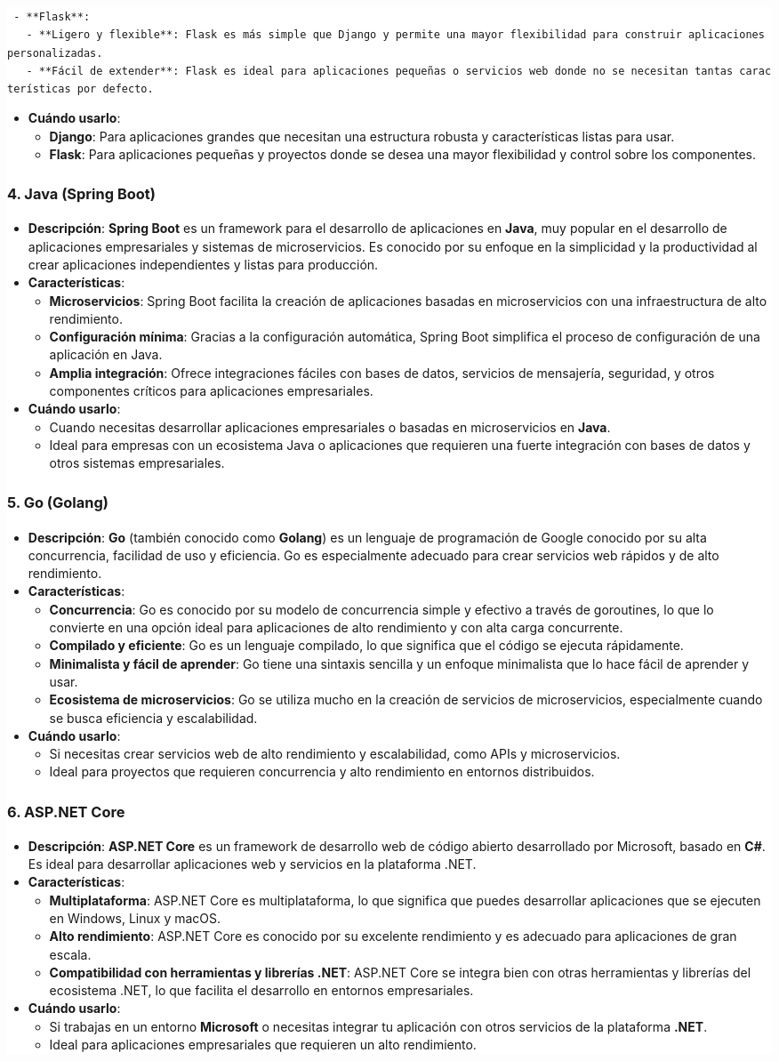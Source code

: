      - **Flask**:
       - **Ligero y flexible**: Flask es más simple que Django y permite una mayor flexibilidad para construir aplicaciones personalizadas.
       - **Fácil de extender**: Flask es ideal para aplicaciones pequeñas o servicios web donde no se necesitan tantas características por defecto.
   - **Cuándo usarlo**:
     - **Django**: Para aplicaciones grandes que necesitan una estructura robusta y características listas para usar.
     - **Flask**: Para aplicaciones pequeñas y proyectos donde se desea una mayor flexibilidad y control sobre los componentes.

### 4. **Java (Spring Boot)**
   - **Descripción**: **Spring Boot** es un framework para el desarrollo de aplicaciones en **Java**, muy popular en el desarrollo de aplicaciones empresariales y sistemas de microservicios. Es conocido por su enfoque en la simplicidad y la productividad al crear aplicaciones independientes y listas para producción.
   - **Características**:
     - **Microservicios**: Spring Boot facilita la creación de aplicaciones basadas en microservicios con una infraestructura de alto rendimiento.
     - **Configuración mínima**: Gracias a la configuración automática, Spring Boot simplifica el proceso de configuración de una aplicación en Java.
     - **Amplia integración**: Ofrece integraciones fáciles con bases de datos, servicios de mensajería, seguridad, y otros componentes críticos para aplicaciones empresariales.
   - **Cuándo usarlo**:
     - Cuando necesitas desarrollar aplicaciones empresariales o basadas en microservicios en **Java**.
     - Ideal para empresas con un ecosistema Java o aplicaciones que requieren una fuerte integración con bases de datos y otros sistemas empresariales.

### 5. **Go (Golang)**
   - **Descripción**: **Go** (también conocido como **Golang**) es un lenguaje de programación de Google conocido por su alta concurrencia, facilidad de uso y eficiencia. Go es especialmente adecuado para crear servicios web rápidos y de alto rendimiento.
   - **Características**:
     - **Concurrencia**: Go es conocido por su modelo de concurrencia simple y efectivo a través de goroutines, lo que lo convierte en una opción ideal para aplicaciones de alto rendimiento y con alta carga concurrente.
     - **Compilado y eficiente**: Go es un lenguaje compilado, lo que significa que el código se ejecuta rápidamente.
     - **Minimalista y fácil de aprender**: Go tiene una sintaxis sencilla y un enfoque minimalista que lo hace fácil de aprender y usar.
     - **Ecosistema de microservicios**: Go se utiliza mucho en la creación de servicios de microservicios, especialmente cuando se busca eficiencia y escalabilidad.
   - **Cuándo usarlo**:
     - Si necesitas crear servicios web de alto rendimiento y escalabilidad, como APIs y microservicios.
     - Ideal para proyectos que requieren concurrencia y alto rendimiento en entornos distribuidos.

### 6. **ASP.NET Core**
   - **Descripción**: **ASP.NET Core** es un framework de desarrollo web de código abierto desarrollado por Microsoft, basado en **C#**. Es ideal para desarrollar aplicaciones web y servicios en la plataforma .NET.
   - **Características**:
     - **Multiplataforma**: ASP.NET Core es multiplataforma, lo que significa que puedes desarrollar aplicaciones que se ejecuten en Windows, Linux y macOS.
     - **Alto rendimiento**: ASP.NET Core es conocido por su excelente rendimiento y es adecuado para aplicaciones de gran escala.
     - **Compatibilidad con herramientas y librerías .NET**: ASP.NET Core se integra bien con otras herramientas y librerías del ecosistema .NET, lo que facilita el desarrollo en entornos empresariales.
   - **Cuándo usarlo**:
     - Si trabajas en un entorno **Microsoft** o necesitas integrar tu aplicación con otros servicios de la plataforma **.NET**.
     - Ideal para aplicaciones empresariales que requieren un alto rendimiento.

